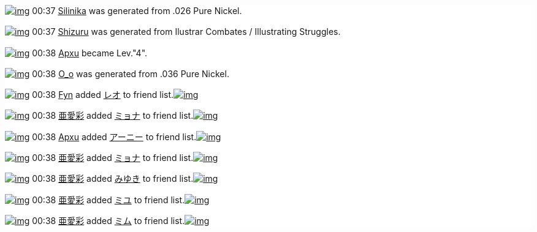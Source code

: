 [![img](http://img716.imageshack.us/img716/7524/5dlk.png)](http://www.barcodekanojo.com/kanojo/2590820/Silinika) 00:37 [Silinika](http://www.barcodekanojo.com/kanojo/2590820/Silinika) was generated from .026 Pure Nickel.

[![img](http://img89.imageshack.us/img89/4918/u8f7.png)](http://www.barcodekanojo.com/kanojo/2590821/Shizuru) 00:37 [Shizuru](http://www.barcodekanojo.com/kanojo/2590821/Shizuru) was generated from Ilustrar Combates / Illustrating Struggles.

[![img](http://img4.imageshack.us/img4/3212/21rq.jpg)](http://www.barcodekanojo.com/user/326869/Apxu) 00:38 [Apxu](http://www.barcodekanojo.com/user/326869/Apxu) became Lev."4".

[![img](http://img11.imageshack.us/img11/1070/n3rj.png)](http://www.barcodekanojo.com/kanojo/2590822/O_o) 00:38 [O_o](http://www.barcodekanojo.com/kanojo/2590822/O_o) was generated from .036 Pure Nickel.

[![img](http://img703.imageshack.us/img703/6835/ouhi.jpg)](http://www.barcodekanojo.com/user/413070/Fyn) 00:38 [Fyn](http://www.barcodekanojo.com/user/413070/Fyn) added [レオ](http://www.barcodekanojo.com/kanojo/2207553/%E3%83%AC%E3%82%AA) to friend list.[![img](http://img46.imageshack.us/img46/927/lp4b.png)](http://www.barcodekanojo.com/kanojo/2207553/%E3%83%AC%E3%82%AA) 

[![img](http://img802.imageshack.us/img802/4120/4ez9.jpg)](http://www.barcodekanojo.com/user/402371/%E4%BA%9C%E6%84%9B%E5%BD%A9) 00:38 [亜愛彩](http://www.barcodekanojo.com/user/402371/%E4%BA%9C%E6%84%9B%E5%BD%A9) added [ミョナ](http://www.barcodekanojo.com/kanojo/2587562/%E3%83%9F%E3%83%A7%E3%83%8A) to friend list.[![img](http://img585.imageshack.us/img585/5057/ck0g.png)](http://www.barcodekanojo.com/kanojo/2587562/%E3%83%9F%E3%83%A7%E3%83%8A) 

[![img](http://img823.imageshack.us/img823/6066/ys7r.jpg)](http://www.barcodekanojo.com/user/326869/Apxu) 00:38 [Apxu](http://www.barcodekanojo.com/user/326869/Apxu) added [アーニー](http://www.barcodekanojo.com/kanojo/1550871/%E3%82%A2%E3%83%BC%E3%83%8B%E3%83%BC) to friend list.[![img](http://img585.imageshack.us/img585/6890/cbsr.png)](http://www.barcodekanojo.com/kanojo/1550871/%E3%82%A2%E3%83%BC%E3%83%8B%E3%83%BC) 

[![img](http://img812.imageshack.us/img812/9486/ahm1.jpg)](http://www.barcodekanojo.com/user/402371/%E4%BA%9C%E6%84%9B%E5%BD%A9) 00:38 [亜愛彩](http://www.barcodekanojo.com/user/402371/%E4%BA%9C%E6%84%9B%E5%BD%A9) added [ミョナ](http://www.barcodekanojo.com/kanojo/2586072/%E3%83%9F%E3%83%A7%E3%83%8A) to friend list.[![img](http://img34.imageshack.us/img34/451/1tka.png)](http://www.barcodekanojo.com/kanojo/2586072/%E3%83%9F%E3%83%A7%E3%83%8A) 

[![img](http://img845.imageshack.us/img845/7695/nbd5.jpg)](http://www.barcodekanojo.com/user/402371/%E4%BA%9C%E6%84%9B%E5%BD%A9) 00:38 [亜愛彩](http://www.barcodekanojo.com/user/402371/%E4%BA%9C%E6%84%9B%E5%BD%A9) added [みゆき](http://www.barcodekanojo.com/kanojo/2587864/%E3%81%BF%E3%82%86%E3%81%8D) to friend list.[![img](http://img13.imageshack.us/img13/7782/urtv.png)](http://www.barcodekanojo.com/kanojo/2587864/%E3%81%BF%E3%82%86%E3%81%8D) 

[![img](http://img203.imageshack.us/img203/4483/8neu.jpg)](http://www.barcodekanojo.com/user/402371/%E4%BA%9C%E6%84%9B%E5%BD%A9) 00:38 [亜愛彩](http://www.barcodekanojo.com/user/402371/%E4%BA%9C%E6%84%9B%E5%BD%A9) added [ミユ](http://www.barcodekanojo.com/kanojo/2587867/%E3%83%9F%E3%83%A6) to friend list.[![img](http://img22.imageshack.us/img22/8553/wqwa.png)](http://www.barcodekanojo.com/kanojo/2587867/%E3%83%9F%E3%83%A6) 

[![img](http://img826.imageshack.us/img826/8706/tl7v.jpg)](http://www.barcodekanojo.com/user/402371/%E4%BA%9C%E6%84%9B%E5%BD%A9) 00:38 [亜愛彩](http://www.barcodekanojo.com/user/402371/%E4%BA%9C%E6%84%9B%E5%BD%A9) added [ミム](http://www.barcodekanojo.com/kanojo/2587862/%E3%83%9F%E3%83%A0) to friend list.[![img](http://img542.imageshack.us/img542/5390/r02x.png)](http://www.barcodekanojo.com/kanojo/2587862/%E3%83%9F%E3%83%A0) 
